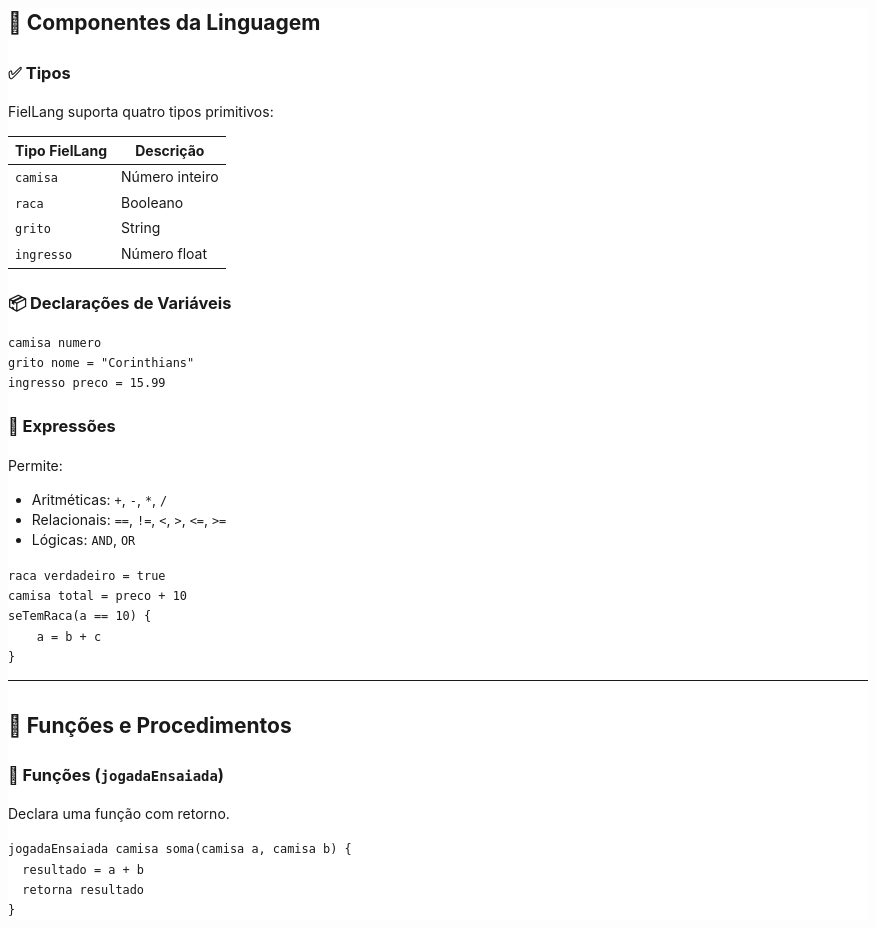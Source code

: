 
## 🧱 Componentes da Linguagem

### ✅ Tipos

FielLang suporta quatro tipos primitivos:

| Tipo FielLang | Descrição      |
|---------------|----------------|
| `camisa`      | Número inteiro |
| `raca`        | Booleano       |
| `grito`       | String         |
| `ingresso`    | Número float   |

### 📦 Declarações de Variáveis

```plaintext
camisa numero
grito nome = "Corinthians"
ingresso preco = 15.99
```

### 🧮 Expressões

Permite:

- Aritméticas: `+`, `-`, `*`, `/`
- Relacionais: `==`, `!=`, `<`, `>`, `<=`, `>=`
- Lógicas: `AND`, `OR`

```plaintext
raca verdadeiro = true
camisa total = preco + 10
seTemRaca(a == 10) {
    a = b + c
}

```

---

## 🧠 Funções e Procedimentos

### 🔁 Funções (`jogadaEnsaiada`)

Declara uma função com retorno.

```plaintext
jogadaEnsaiada camisa soma(camisa a, camisa b) {
  resultado = a + b
  retorna resultado
}
```
